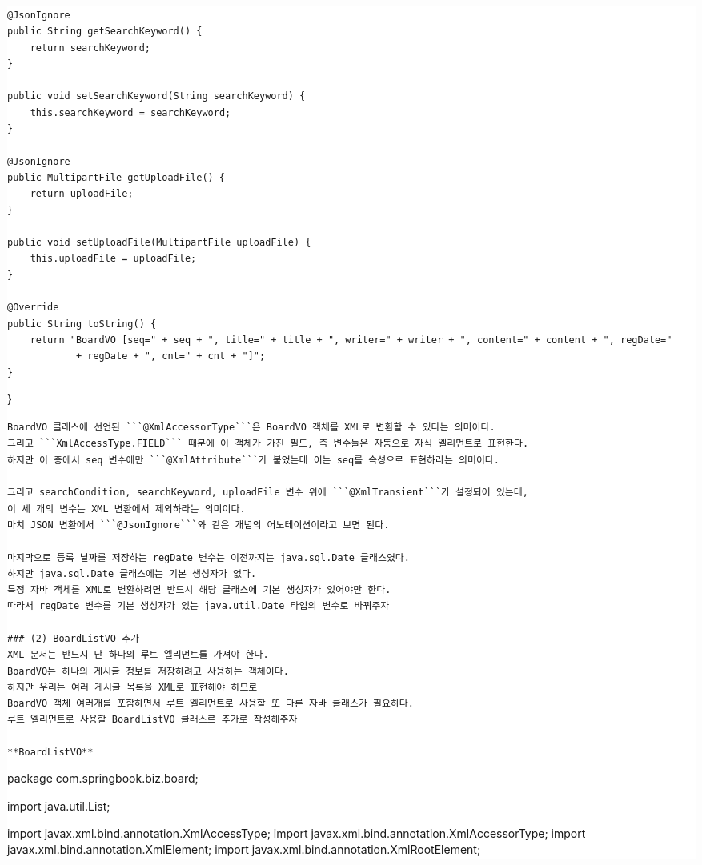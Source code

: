 	@JsonIgnore
	public String getSearchKeyword() {
		return searchKeyword;
	}

	public void setSearchKeyword(String searchKeyword) {
		this.searchKeyword = searchKeyword;
	}

	@JsonIgnore
	public MultipartFile getUploadFile() {
		return uploadFile;
	}

	public void setUploadFile(MultipartFile uploadFile) {
		this.uploadFile = uploadFile;
	}

	@Override
	public String toString() {
		return "BoardVO [seq=" + seq + ", title=" + title + ", writer=" + writer + ", content=" + content + ", regDate="
				+ regDate + ", cnt=" + cnt + "]";
	}
}
```
BoardVO 클래스에 선언된 ```@XmlAccessorType```은 BoardVO 객체를 XML로 변환할 수 있다는 의미이다.  
그리고 ```XmlAccessType.FIELD``` 때문에 이 객체가 가진 필드, 즉 변수들은 자동으로 자식 엘리먼트로 표현한다.   
하지만 이 중에서 seq 변수에만 ```@XmlAttribute```가 붙었는데 이는 seq를 속성으로 표현하라는 의미이다.  
      
그리고 searchCondition, searchKeyword, uploadFile 변수 위에 ```@XmlTransient```가 설정되어 있는데,  
이 세 개의 변수는 XML 변환에서 제외하라는 의미이다.  
마치 JSON 변환에서 ```@JsonIgnore```와 같은 개념의 어노테이션이라고 보면 된다.   
  
마지막으로 등록 날짜를 저장하는 regDate 변수는 이전까지는 java.sql.Date 클래스였다.  
하지만 java.sql.Date 클래스에는 기본 생성자가 없다.   
특정 자바 객체를 XML로 변환하려면 반드시 해당 클래스에 기본 생성자가 있어야만 한다.  
따라서 regDate 변수를 기본 생성자가 있는 java.util.Date 타입의 변수로 바꿔주자   
   
### (2) BoardListVO 추가  
XML 문서는 반드시 단 하나의 루트 엘리먼트를 가져야 한다.    
BoardVO는 하나의 게시글 정보를 저장하려고 사용하는 객체이다.     
하지만 우리는 여러 게시글 목록을 XML로 표현해야 하므로     
BoardVO 객체 여러개를 포함하면서 루트 엘리먼트로 사용할 또 다른 자바 클래스가 필요하다.    
루트 엘리먼트로 사용할 BoardListVO 클래스르 추가로 작성해주자   
  
**BoardListVO**
```
package com.springbook.biz.board;

import java.util.List;

import javax.xml.bind.annotation.XmlAccessType;
import javax.xml.bind.annotation.XmlAccessorType;
import javax.xml.bind.annotation.XmlElement;
import javax.xml.bind.annotation.XmlRootElement;
